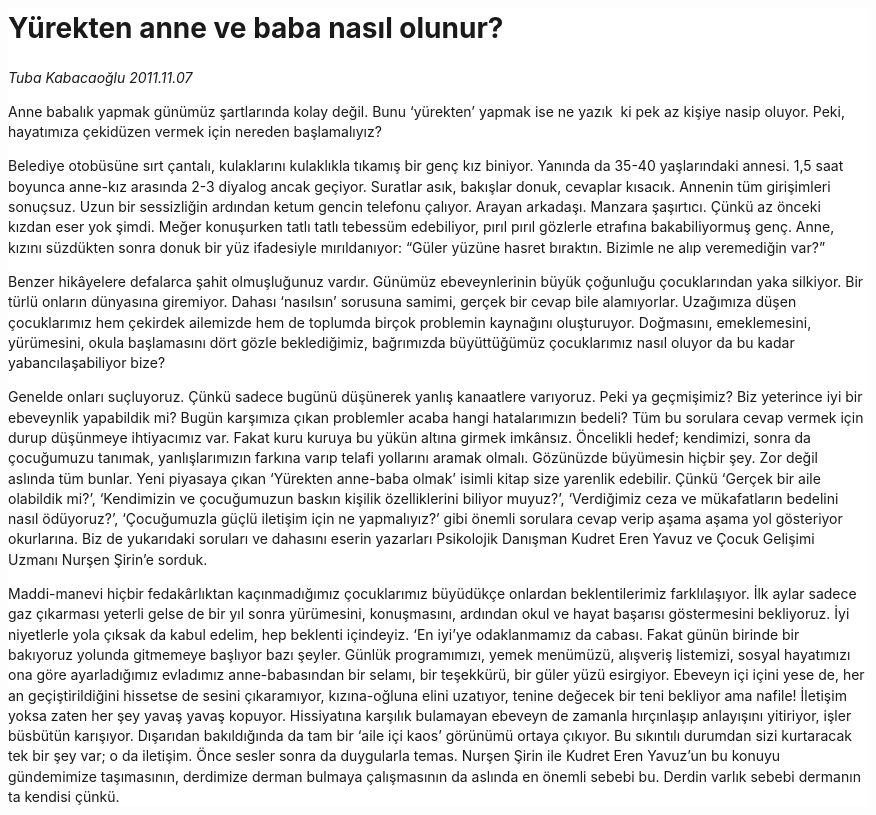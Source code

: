 # Yürekten anne ve baba nasıl olunur?

*Tuba Kabacaoğlu 2011.11.07*

<div class="news-detail-text-todays">
 <div>
 </div>
 <div>
 </div>
 <div id="newsSpot">
  <font class="detail-spot">
   Anne babalık yapmak günümüz şartlarında kolay değil. Bunu ‘yürekten’ yapmak ise ne yazık  ki pek az kişiye nasip oluyor. Peki, hayatımıza çekidüzen vermek için nereden başlamalıyız?
  </font>
 </div>
 <div id="newsText">
  <font class="detail-text">
   <p class="MsoNormal">
    Belediye otobüsüne sırt çantalı, kulaklarını kulaklıkla tıkamış bir genç kız biniyor. Yanında da 35-40 yaşlarındaki annesi. 1,5 saat boyunca anne-kız arasında 2-3 diyalog ancak geçiyor. Suratlar asık, bakışlar donuk, cevaplar kısacık. Annenin tüm girişimleri sonuçsuz. Uzun bir sessizliğin ardından ketum gencin telefonu çalıyor. Arayan arkadaşı. Manzara şaşırtıcı. Çünkü az önceki kızdan eser yok şimdi. Meğer konuşurken tatlı tatlı tebessüm edebiliyor, pırıl pırıl gözlerle etrafına bakabiliyormuş genç. Anne, kızını süzdükten sonra donuk bir yüz ifadesiyle mırıldanıyor: “Güler yüzüne hasret bıraktın. Bizimle ne alıp veremediğin var?”
   </p>
   <p class="MsoNormal">
    Benzer hikâyelere defalarca şahit olmuşluğunuz vardır. Günümüz ebeveynlerinin büyük çoğunluğu çocuklarından yaka silkiyor. Bir türlü onların dünyasına giremiyor. Dahası ‘nasılsın’ sorusuna samimi, gerçek bir cevap bile alamıyorlar. Uzağımıza düşen çocuklarımız hem çekirdek ailemizde hem de toplumda birçok problemin kaynağını oluşturuyor. Doğmasını, emeklemesini, yürümesini, okula başlamasını dört gözle beklediğimiz, bağrımızda büyüttüğümüz çocuklarımız nasıl oluyor da bu kadar yabancılaşabiliyor bize?
   </p>
   <p class="MsoNormal">
    Genelde onları suçluyoruz. Çünkü sadece bugünü düşünerek yanlış kanaatlere varıyoruz. Peki ya geçmişimiz? Biz yeterince iyi bir ebeveynlik yapabildik mi? Bugün karşımıza çıkan problemler acaba hangi hatalarımızın bedeli? Tüm bu sorulara cevap vermek için durup düşünmeye ihtiyacımız var. Fakat kuru kuruya bu yükün altına girmek imkânsız. Öncelikli hedef; kendimizi, sonra da çocuğumuzu tanımak, yanlışlarımızın farkına varıp telafi yollarını aramak olmalı. Gözünüzde büyümesin hiçbir şey. Zor değil aslında tüm bunlar. Yeni piyasaya çıkan ‘Yürekten anne-baba olmak’ isimli kitap size yarenlik edebilir. Çünkü ‘Gerçek bir aile olabildik mi?’, ‘Kendimizin ve çocuğumuzun baskın kişilik özelliklerini biliyor muyuz?’, ‘Verdiğimiz ceza ve mükafatların bedelini nasıl ödüyoruz?’, ‘Çocuğumuzla güçlü iletişim için ne yapmalıyız?’ gibi önemli sorulara cevap verip aşama aşama yol gösteriyor okurlarına. Biz de yukarıdaki soruları ve dahasını eserin yazarları Psikolojik Danışman Kudret Eren Yavuz ve Çocuk Gelişimi Uzmanı Nurşen Şirin’e sorduk.
   </p>
   <p class="MsoNormal">
    Maddi-manevi hiçbir fedakârlıktan kaçınmadığımız çocuklarımız büyüdükçe onlardan beklentilerimiz farklılaşıyor. İlk aylar sadece gaz çıkarması yeterli gelse de bir yıl sonra yürümesini, konuşmasını, ardından okul ve hayat başarısı göstermesini bekliyoruz. İyi niyetlerle yola çıksak da kabul edelim, hep beklenti içindeyiz. ‘En iyi’ye odaklanmamız da cabası. Fakat günün birinde bir bakıyoruz yolunda gitmemeye başlıyor bazı şeyler. Günlük programımızı, yemek menümüzü, alışveriş listemizi, sosyal hayatımızı ona göre ayarladığımız evladımız anne-babasından bir selamı, bir teşekkürü, bir güler yüzü esirgiyor. Ebeveyn içi içini yese de, her an geçiştirildiğini hissetse de sesini çıkaramıyor, kızına-oğluna elini uzatıyor, tenine değecek bir teni bekliyor ama nafile! İletişim yoksa zaten her şey yavaş yavaş kopuyor. Hissiyatına karşılık bulamayan ebeveyn de zamanla hırçınlaşıp anlayışını yitiriyor, işler büsbütün karışıyor. Dışarıdan bakıldığında da tam bir ‘aile içi kaos’ görünümü ortaya çıkıyor. Bu sıkıntılı durumdan sizi kurtaracak tek bir şey var; o da iletişim. Önce sesler sonra da duygularla temas. Nurşen Şirin ile Kudret Eren Yavuz’un bu konuyu gündemimize taşımasının, derdimize derman bulmaya çalışmasının da aslında en önemli sebebi bu. Derdin varlık sebebi dermanın ta kendisi çünkü.
   </p>